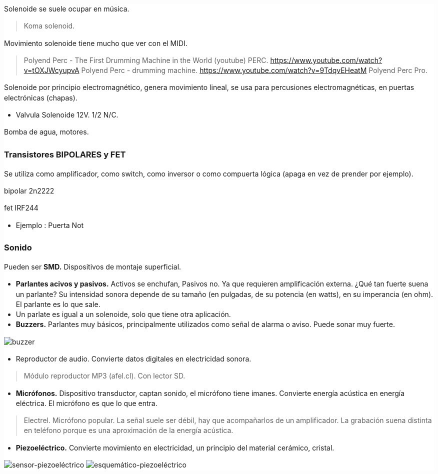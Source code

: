 Solenoide se suele ocupar en música.

> Koma solenoid.

Movimiento solenoide tiene mucho que ver con el MIDI.

> Polyend Perc - The First Drumming Machine in the World (youtube) PERC. <https://www.youtube.com/watch?v=tOXJWcyupvA>
> Polyend Perc -  drumming machine. <https://www.youtube.com/watch?v=9TdqvEHeatM>
> Polyend Perc Pro.

Solenoide por principio electromagnético, genera movimiento lineal, se usa para percusiones electromagnéticas, en puertas electrónicas (chapas).

* Valvula Solenoide 12V. 1/2 N/C.

Bomba de agua, motores.

### **Transistores** BIPOLARES y FET

Se utiliza como amplificador, como switch, como inversor o como compuerta lógica (apaga en vez de prender por ejemplo).

bipolar 2n2222

fet     IRF244

* Ejemplo  :  Puerta Not

### **Sonido**  

Pueden ser **SMD.** Dispositivos de montaje superficial.

* **Parlantes acivos y pasivos.** Activos se enchufan, Pasivos no. Ya que requieren amplificación externa. ¿Qué tan fuerte suena un parlante? Su intensidad sonora depende de su tamaño (en pulgadas, de su potencia (en watts), en su imperancia (en ohm). El parlante es lo que sale.
* Un parlate es igual a un solenoide, solo que tiene otra aplicación.
* **Buzzers.** Parlantes muy básicos, principalmente utilizados como señal de alarma o aviso. Puede sonar muy fuerte.

![buzzer](./archivos/buzzer.jpg)

* Reproductor de audio. Convierte datos digitales en electricidad sonora.

> Módulo reproductor MP3 (afel.cl). Con lector SD.

* **Micrófonos.** Dispositivo transductor, captan sonido, el micrófono tiene imanes. Convierte energía acústica en energía eléctrica.  El micrófono es que lo que entra.

> Electrel. Micrófono popular. La señal suele ser débil, hay que acompañarlos de un amplificador. La grabación suena distinta en teléfono porque es una aproximación de la energía acústica.

* **Piezoeléctrico.** Convierte movimiento en electricidad, un principio del material cerámico, cristal.

![sensor-piezoeléctrico](./archivos/sensor-piezoelectrico.jpg)
![esquemático-piezoeléctrico](./archivos/piezoelectrico-esquema.png)
